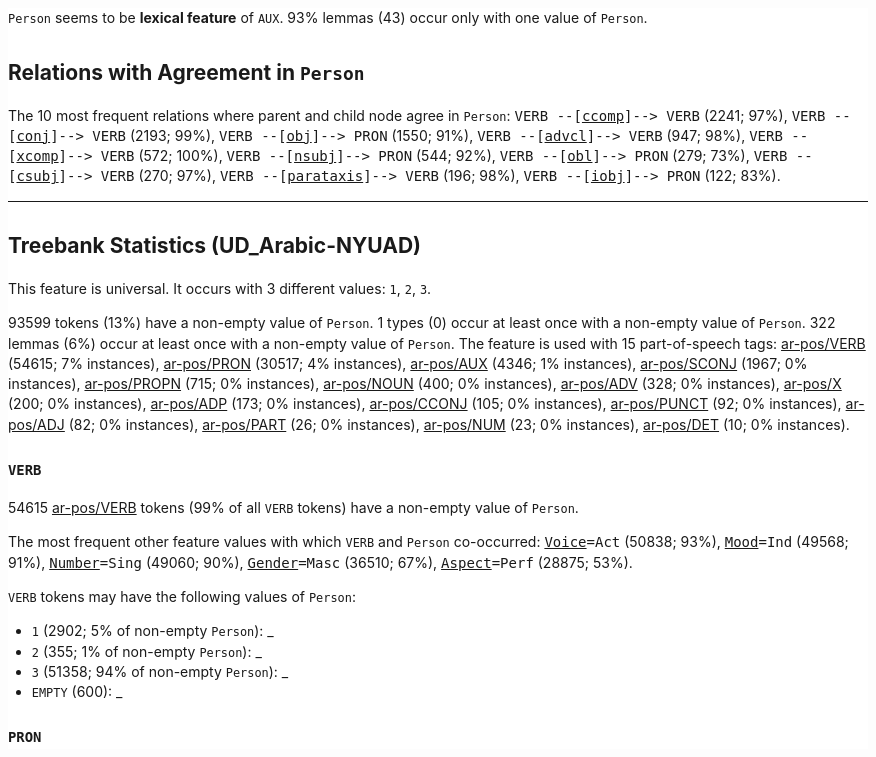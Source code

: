 `Person` seems to be **lexical feature** of `AUX`. 93% lemmas (43) occur only with one value of `Person`.

## Relations with Agreement in `Person`

The 10 most frequent relations where parent and child node agree in `Person`:
<tt>VERB --[<a href="../dep/ccomp.html">ccomp</a>]--> VERB</tt> (2241; 97%),
<tt>VERB --[<a href="../dep/conj.html">conj</a>]--> VERB</tt> (2193; 99%),
<tt>VERB --[<a href="../dep/obj.html">obj</a>]--> PRON</tt> (1550; 91%),
<tt>VERB --[<a href="../dep/advcl.html">advcl</a>]--> VERB</tt> (947; 98%),
<tt>VERB --[<a href="../dep/xcomp.html">xcomp</a>]--> VERB</tt> (572; 100%),
<tt>VERB --[<a href="../dep/nsubj.html">nsubj</a>]--> PRON</tt> (544; 92%),
<tt>VERB --[<a href="../dep/obl.html">obl</a>]--> PRON</tt> (279; 73%),
<tt>VERB --[<a href="../dep/csubj.html">csubj</a>]--> VERB</tt> (270; 97%),
<tt>VERB --[<a href="../dep/parataxis.html">parataxis</a>]--> VERB</tt> (196; 98%),
<tt>VERB --[<a href="../dep/iobj.html">iobj</a>]--> PRON</tt> (122; 83%).



--------------------------------------------------------------------------------

## Treebank Statistics (UD_Arabic-NYUAD)

This feature is universal.
It occurs with 3 different values: `1`, `2`, `3`.

93599 tokens (13%) have a non-empty value of `Person`.
1 types (0) occur at least once with a non-empty value of `Person`.
322 lemmas (6%) occur at least once with a non-empty value of `Person`.
The feature is used with 15 part-of-speech tags: [ar-pos/VERB]() (54615; 7% instances), [ar-pos/PRON]() (30517; 4% instances), [ar-pos/AUX]() (4346; 1% instances), [ar-pos/SCONJ]() (1967; 0% instances), [ar-pos/PROPN]() (715; 0% instances), [ar-pos/NOUN]() (400; 0% instances), [ar-pos/ADV]() (328; 0% instances), [ar-pos/X]() (200; 0% instances), [ar-pos/ADP]() (173; 0% instances), [ar-pos/CCONJ]() (105; 0% instances), [ar-pos/PUNCT]() (92; 0% instances), [ar-pos/ADJ]() (82; 0% instances), [ar-pos/PART]() (26; 0% instances), [ar-pos/NUM]() (23; 0% instances), [ar-pos/DET]() (10; 0% instances).

### `VERB`

54615 [ar-pos/VERB]() tokens (99% of all `VERB` tokens) have a non-empty value of `Person`.

The most frequent other feature values with which `VERB` and `Person` co-occurred: <tt><a href="Voice.html">Voice</a>=Act</tt> (50838; 93%), <tt><a href="Mood.html">Mood</a>=Ind</tt> (49568; 91%), <tt><a href="Number.html">Number</a>=Sing</tt> (49060; 90%), <tt><a href="Gender.html">Gender</a>=Masc</tt> (36510; 67%), <tt><a href="Aspect.html">Aspect</a>=Perf</tt> (28875; 53%).

`VERB` tokens may have the following values of `Person`:

* `1` (2902; 5% of non-empty `Person`): _
* `2` (355; 1% of non-empty `Person`): _
* `3` (51358; 94% of non-empty `Person`): _
* `EMPTY` (600): _

### `PRON`
